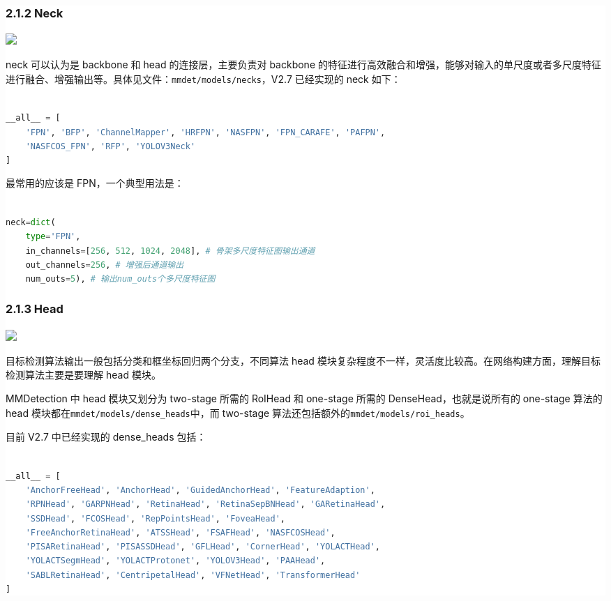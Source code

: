 ### 2.1.2 Neck

![](https://pic1.zhimg.com/80/v2-f0975c00a32fa03a80860f9c09234bbc_720w.webp)

neck 可以认为是 backbone 和 head 的连接层，主要负责对 backbone 的特征进行高效融合和增强，能够对输入的单尺度或者多尺度特征进行融合、增强输出等。具体见文件：`mmdet/models/necks`，V2.7 已经实现的 neck 如下：


```python

__all__ = [
    'FPN', 'BFP', 'ChannelMapper', 'HRFPN', 'NASFPN', 'FPN_CARAFE', 'PAFPN',
    'NASFCOS_FPN', 'RFP', 'YOLOV3Neck'
]

```


最常用的应该是 FPN，一个典型用法是：


```python

neck=dict(
    type='FPN',
    in_channels=[256, 512, 1024, 2048], # 骨架多尺度特征图输出通道
    out_channels=256, # 增强后通道输出
    num_outs=5), # 输出num_outs个多尺度特征图

```


### 2.1.3 Head

![](https://pic2.zhimg.com/80/v2-fdd9a6232e62c75b143153dab8ba9bc1_720w.webp)

目标检测算法输出一般包括分类和框坐标回归两个分支，不同算法 head 模块复杂程度不一样，灵活度比较高。在网络构建方面，理解目标检测算法主要是要理解 head 模块。

MMDetection 中 head 模块又划分为 two-stage 所需的 RoIHead 和 one-stage 所需的 DenseHead，也就是说所有的 one-stage 算法的 head 模块都在`mmdet/models/dense_heads`中，而 two-stage 算法还包括额外的`mmdet/models/roi_heads`。

目前 V2.7 中已经实现的 dense_heads 包括：


```python

__all__ = [
    'AnchorFreeHead', 'AnchorHead', 'GuidedAnchorHead', 'FeatureAdaption',
    'RPNHead', 'GARPNHead', 'RetinaHead', 'RetinaSepBNHead', 'GARetinaHead',
    'SSDHead', 'FCOSHead', 'RepPointsHead', 'FoveaHead',
    'FreeAnchorRetinaHead', 'ATSSHead', 'FSAFHead', 'NASFCOSHead',
    'PISARetinaHead', 'PISASSDHead', 'GFLHead', 'CornerHead', 'YOLACTHead',
    'YOLACTSegmHead', 'YOLACTProtonet', 'YOLOV3Head', 'PAAHead',
    'SABLRetinaHead', 'CentripetalHead', 'VFNetHead', 'TransformerHead'
]

```
